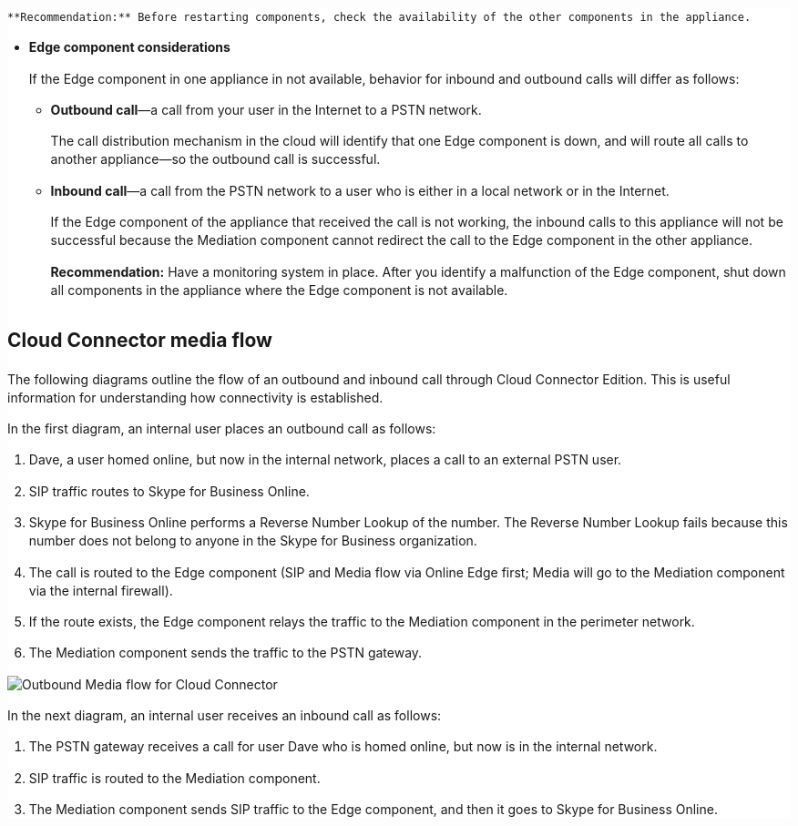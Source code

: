     **Recommendation:** Before restarting components, check the availability of the other components in the appliance.

- **Edge component considerations**

    If the Edge component in one appliance in not available, behavior for inbound and outbound calls will differ as follows:

  - **Outbound call**—a call from your user in the Internet to a PSTN network.

    The call distribution mechanism in the cloud will identify that one Edge component is down, and will route all calls to another appliance—so the outbound call is successful.

  - **Inbound call**—a call from the PSTN network to a user who is either in a local network or in the Internet.

     If the Edge component of the appliance that received the call is not working, the inbound calls to this appliance will not be successful because the Mediation component cannot redirect the call to the Edge component in the other appliance.

    **Recommendation:** Have a monitoring system in place. After you identify a malfunction of the Edge component, shut down all components in the appliance where the Edge component is not available.

## Cloud Connector media flow
<a name="BKMK_MediaFlow"> </a>

The following diagrams outline the flow of an outbound and inbound call through Cloud Connector Edition. This is useful information for understanding how connectivity is established.

In the first diagram, an internal user places an outbound call as follows:

1. Dave, a user homed online, but now in the internal network, places a call to an external PSTN user.

2. SIP traffic routes to Skype for Business Online.

3. Skype for Business Online performs a Reverse Number Lookup of the number. The Reverse Number Lookup fails because this number does not belong to anyone in the Skype for Business organization.

4. The call is routed to the Edge component (SIP and Media flow via Online Edge first; Media will go to the Mediation component via the internal firewall).

5. If the route exists, the Edge component relays the traffic to the Mediation component in the perimeter network.

6. The Mediation component sends the traffic to the PSTN gateway.

![Outbound Media flow for Cloud Connector](../../media/c495a2bb-305c-46ef-b16d-b8f9f2b937a8.png)

In the next diagram, an internal user receives an inbound call as follows:

1. The PSTN gateway receives a call for user Dave who is homed online, but now is in the internal network.

2. SIP traffic is routed to the Mediation component.

3. The Mediation component sends SIP traffic to the Edge component, and then it goes to Skype for Business Online.
